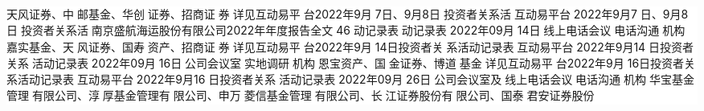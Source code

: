 天风证券、中
邮基金、华创
证券、招商证
券
详见互动易平
台2022年9月
7日、9月8日
投资者关系活
互动易平台
2022年9月7
日、9月8日
投资者关系活
南京盛航海运股份有限公司2022年年度报告全文
46
动记录表
动记录表
2022年09月
14日
线上电话会议
电话沟通
机构
嘉实基金、天
风证券、国寿
资产、招商证
券
详见互动易平
台2022年9月
14日投资者关
系活动记录表
互动易平台
2022年9月14
日投资者关系
活动记录表
2022年09月
16日
公司会议室
实地调研
机构
恩宝资产、国
金证券、博道
基金
详见互动易平
台2022年9月
16日投资者关
系活动记录表
互动易平台
2022年9月16
日投资者关系
活动记录表
2022年09月
26日
公司会议室及
线上电话会议
电话沟通
机构
华宝基金管理
有限公司、淳
厚基金管理有
限公司、申万
菱信基金管理
有限公司、长
江证券股份有
限公司、国泰
君安证券股份